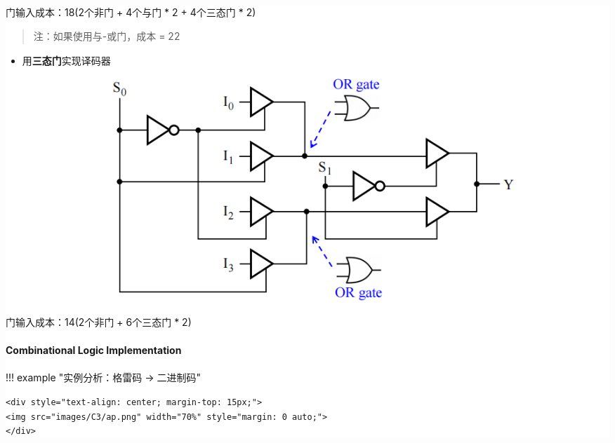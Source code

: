 门输入成本：18(2个非门 + 4个与门 * 2 + 4个三态门 * 2)
>注：如果使用与-或门，成本 = 22
	
+ 用**三态门**实现译码器

<div style="text-align: center; margin-top: 15px;">
<img src="images/C3/Quicker_20240514_202150.png" width="70%" style="margin: 0 auto;">
</div>

门输入成本：14(2个非门 + 6个三态门 * 2)
	
#### Combinational Logic Implementation

!!! example "实例分析：格雷码 $\rightarrow$ 二进制码"

	<div style="text-align: center; margin-top: 15px;">
	<img src="images/C3/ap.png" width="70%" style="margin: 0 auto;">
	</div>
